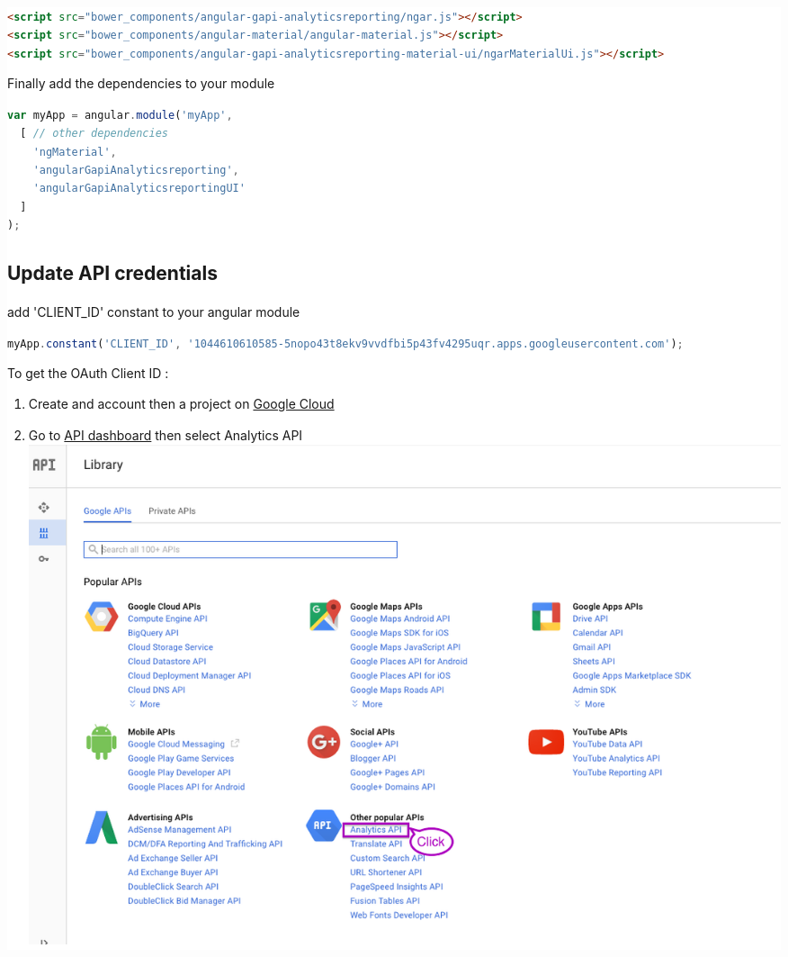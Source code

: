 ```html
<script src="bower_components/angular-gapi-analyticsreporting/ngar.js"></script>
<script src="bower_components/angular-material/angular-material.js"></script>
<script src="bower_components/angular-gapi-analyticsreporting-material-ui/ngarMaterialUi.js"></script>
```

Finally add the dependencies to your module

```javascript
var myApp = angular.module('myApp',
  [ // other dependencies
    'ngMaterial',
    'angularGapiAnalyticsreporting',
    'angularGapiAnalyticsreportingUI'
  ]
);
```


## Update API credentials

add 'CLIENT_ID' constant to your angular module

```javascript
myApp.constant('CLIENT_ID', '1044610610585-5nopo43t8ekv9vvdfbi5p43fv4295uqr.apps.googleusercontent.com');
```

To get the OAuth Client ID :

1. Create and account then a project on [Google Cloud](https://console.developers.google.com)

2. Go to [API dashboard](https://console.developers.google.com/apis/dashboard) then select Analytics API
![Go to API dashboard](images/API_library.png)

